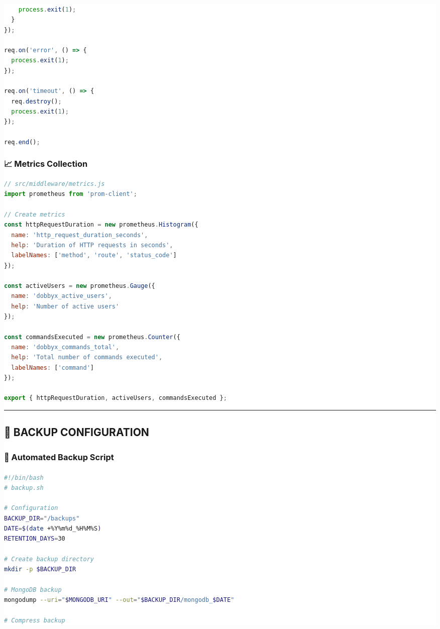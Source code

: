 ```javascript
    process.exit(1);
  }
});

req.on('error', () => {
  process.exit(1);
});

req.on('timeout', () => {
  req.destroy();
  process.exit(1);
});

req.end();
```

### **📈 Metrics Collection**
```javascript
// src/middleware/metrics.js
import prometheus from 'prom-client';

// Create metrics
const httpRequestDuration = new prometheus.Histogram({
  name: 'http_request_duration_seconds',
  help: 'Duration of HTTP requests in seconds',
  labelNames: ['method', 'route', 'status_code']
});

const activeUsers = new prometheus.Gauge({
  name: 'dobbyx_active_users',
  help: 'Number of active users'
});

const commandsExecuted = new prometheus.Counter({
  name: 'dobbyx_commands_total',
  help: 'Total number of commands executed',
  labelNames: ['command']
});

export { httpRequestDuration, activeUsers, commandsExecuted };
```

---

## 🔄 **BACKUP CONFIGURATION**

### **💾 Automated Backup Script**
```bash
#!/bin/bash
# backup.sh

# Configuration
BACKUP_DIR="/backups"
DATE=$(date +%Y%m%d_%H%M%S)
RETENTION_DAYS=30

# Create backup directory
mkdir -p $BACKUP_DIR

# MongoDB backup
mongodump --uri="$MONGODB_URI" --out="$BACKUP_DIR/mongodb_$DATE"

# Compress backup
```